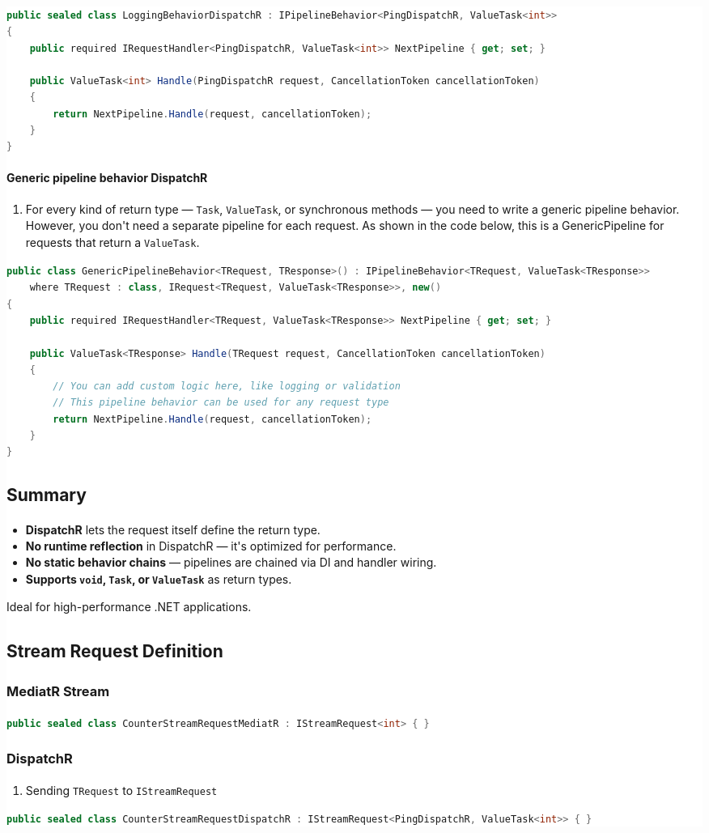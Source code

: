 ```csharp
public sealed class LoggingBehaviorDispatchR : IPipelineBehavior<PingDispatchR, ValueTask<int>>
{
    public required IRequestHandler<PingDispatchR, ValueTask<int>> NextPipeline { get; set; }

    public ValueTask<int> Handle(PingDispatchR request, CancellationToken cancellationToken)
    {
        return NextPipeline.Handle(request, cancellationToken);
    }
}
```

#### Generic pipeline behavior DispatchR
1. For every kind of return type — `Task`, `ValueTask`, or synchronous methods — you need to write a generic pipeline behavior. However, you don't need a separate pipeline for each request. As shown in the code below, this is a GenericPipeline for requests that return a `ValueTask`.
```csharp
public class GenericPipelineBehavior<TRequest, TResponse>() : IPipelineBehavior<TRequest, ValueTask<TResponse>>
    where TRequest : class, IRequest<TRequest, ValueTask<TResponse>>, new()
{
    public required IRequestHandler<TRequest, ValueTask<TResponse>> NextPipeline { get; set; }
    
    public ValueTask<TResponse> Handle(TRequest request, CancellationToken cancellationToken)
    {
        // You can add custom logic here, like logging or validation
        // This pipeline behavior can be used for any request type
        return NextPipeline.Handle(request, cancellationToken);
    }
}
```

## Summary

- **DispatchR** lets the request itself define the return type.
- **No runtime reflection** in DispatchR — it's optimized for performance.
- **No static behavior chains** — pipelines are chained via DI and handler wiring.
- **Supports `void`, `Task`, or `ValueTask`** as return types.

Ideal for high-performance .NET applications.

## Stream Request Definition

### MediatR Stream
```csharp
public sealed class CounterStreamRequestMediatR : IStreamRequest<int> { }
```

### DispatchR
1. Sending `TRequest` to `IStreamRequest`

```csharp
public sealed class CounterStreamRequestDispatchR : IStreamRequest<PingDispatchR, ValueTask<int>> { } 
```
